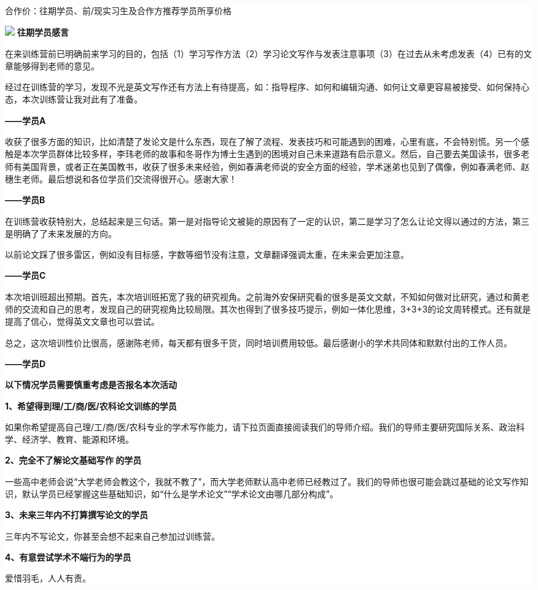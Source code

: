 合作价：往期学员、前/现实习生及合作方推荐学员所享价格

  

  

![](/images/3083/19.png) **往期学员感言**

  

  

在来训练营前已明确前来学习的目的，包括（1）学习写作方法（2）学习论文写作与发表注意事项（3）在过去从未考虑发表（4）已有的文章能够得到老师的意见。

经过在训练营的学习，发现不光是英文写作还有方法上有待提高，如：指导程序、如何和编辑沟通、如何让文章更容易被接受、如何保持心态，本次训练营让我对此有了准备。

 **——学员A**

  

收获了很多方面的知识，比如清楚了发论文是什么东西，现在了解了流程、发表技巧和可能遇到的困难，心里有底，不会特别慌。另一个感触是本次学员群体比较多样，李玮老师的故事和冬哥作为博士生遇到的困境对自己未来道路有启示意义。然后，自己要去美国读书，很多老师有美国背景，或者正在美国教书，收获了很多未来经验，例如春满老师说的安全方面的经验，学术迷弟也见到了偶像，例如春满老师、赵穗生老师。最后想说和各位学员们交流得很开心。感谢大家！

 **——学员B**

  

在训练营收获特别大，总结起来是三句话。第一是对指导论文被毙的原因有了一定的认识，第二是学习了怎么让论文得以通过的方法，第三是明确了了未来发展的方向。

以前论文踩了很多雷区，例如没有目标感，字数等细节没有注意，文章翻译强调太重，在未来会更加注意。

 **——学员C**

  

本次培训班超出预期。首先，本次培训班拓宽了我的研究视角。之前海外安保研究看的很多是英文文献，不知如何做对比研究，通过和黄老师的交流和自己的思考，发现自己的研究视角比较局限。其次也得到了很多技巧提示，例如一体化思维，3+3+3的论文周转模式。还有就是提高了信心，觉得英文文章也可以尝试。

总之，这次培训性价比很高，感谢陈老师，每天都有很多干货，同时培训费用较低。最后感谢小的学术共同体和默默付出的工作人员。

 **——学员D**

  

  

 **以下情况学员需要慎重考虑是否报名本次活动**

  

 **1、希望得到理/工/商/医/农科论文训练的学员**

如果你希望提高自己理/工/商/医/农科专业的学术写作能力，请下拉页面直接阅读我们的导师介绍。我们的导师主要研究国际关系、政治科学、经济学、教育、能源和环境。

 **2、完全不了解论文基础写作 的学员**

一些高中老师会说“大学老师会教这个，我就不教了”，而大学老师默认高中老师已经教过了。我们的导师也很可能会跳过基础的论文写作知识，默认学员已经掌握这些基础知识，如“什么是学术论文”“学术论文由哪几部分构成”。

 **3、未来三年内不打算撰写论文的学员**

三年内不写论文，你甚至会想不起来自己参加过训练营。

  

 **4、有意尝试学术不端行为的学员**

爱惜羽毛，人人有责。
